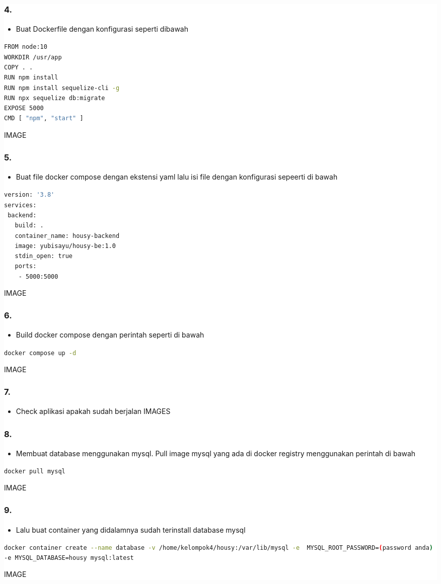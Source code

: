 ### 4.
* Buat Dockerfile dengan konfigurasi seperti dibawah
```bash
FROM node:10
WORKDIR /usr/app
COPY . .
RUN npm install
RUN npm install sequelize-cli -g
RUN npx sequelize db:migrate
EXPOSE 5000
CMD [ "npm", "start" ]
```
IMAGE
 
### 5.
* Buat file docker compose dengan ekstensi yaml lalu isi file dengan konfigurasi sepeerti di bawah

```bash
version: '3.8'
services:
 backend:
   build: .
   container_name: housy-backend
   image: yubisayu/housy-be:1.0
   stdin_open: true
   ports:
    - 5000:5000
```
IMAGE
### 6. 
* Build docker compose dengan perintah seperti di bawah
```bash
docker compose up -d
```
IMAGE

### 7.
* Check aplikasi apakah sudah berjalan
IMAGES

### 8. 
* Membuat database menggunakan mysql. Pull image mysql yang ada di docker registry menggunakan perintah di bawah
```bash
docker pull mysql
```
IMAGE
### 9.
* Lalu buat container yang didalamnya sudah terinstall database mysql
```bash
docker container create --name database -v /home/kelompok4/housy:/var/lib/mysql -e  MYSQL_ROOT_PASSWORD=(password anda) -e MYSQL_DATABASE=housy mysql:latest    
```
IMAGE
